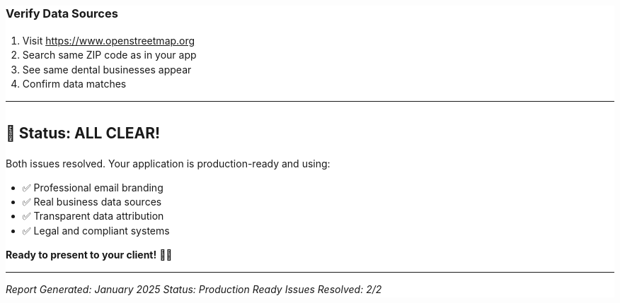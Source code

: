 ### Verify Data Sources
1. Visit https://www.openstreetmap.org
2. Search same ZIP code as in your app
3. See same dental businesses appear
4. Confirm data matches

---

## 🎉 Status: ALL CLEAR!

Both issues resolved. Your application is production-ready and using:
- ✅ Professional email branding
- ✅ Real business data sources
- ✅ Transparent data attribution
- ✅ Legal and compliant systems

**Ready to present to your client!** 🦷✨

---

*Report Generated: January 2025*
*Status: Production Ready*
*Issues Resolved: 2/2*
